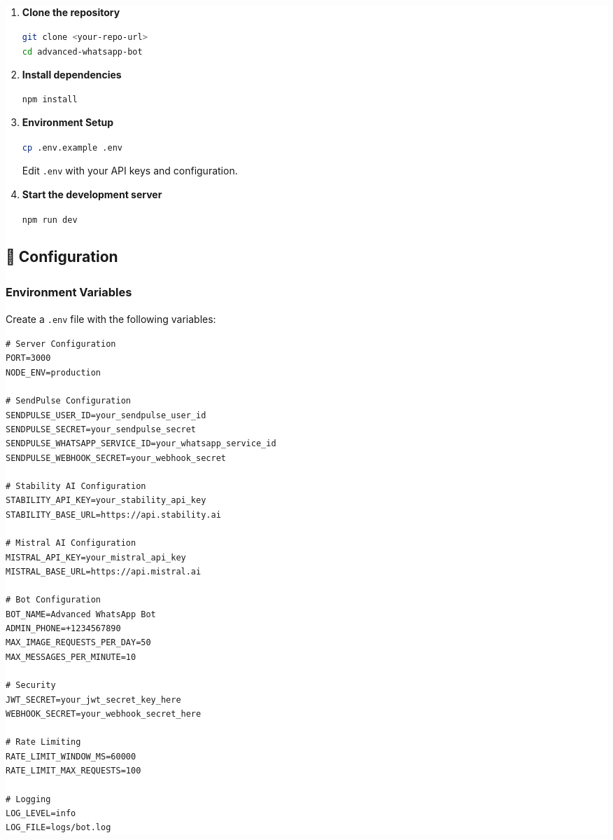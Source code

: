 1. **Clone the repository**
   ```bash
   git clone <your-repo-url>
   cd advanced-whatsapp-bot
   ```

2. **Install dependencies**
   ```bash
   npm install
   ```

3. **Environment Setup**
   ```bash
   cp .env.example .env
   ```
   Edit `.env` with your API keys and configuration.

4. **Start the development server**
   ```bash
   npm run dev
   ```

## 🔧 Configuration

### Environment Variables

Create a `.env` file with the following variables:

```env
# Server Configuration
PORT=3000
NODE_ENV=production

# SendPulse Configuration
SENDPULSE_USER_ID=your_sendpulse_user_id
SENDPULSE_SECRET=your_sendpulse_secret
SENDPULSE_WHATSAPP_SERVICE_ID=your_whatsapp_service_id
SENDPULSE_WEBHOOK_SECRET=your_webhook_secret

# Stability AI Configuration
STABILITY_API_KEY=your_stability_api_key
STABILITY_BASE_URL=https://api.stability.ai

# Mistral AI Configuration
MISTRAL_API_KEY=your_mistral_api_key
MISTRAL_BASE_URL=https://api.mistral.ai

# Bot Configuration
BOT_NAME=Advanced WhatsApp Bot
ADMIN_PHONE=+1234567890
MAX_IMAGE_REQUESTS_PER_DAY=50
MAX_MESSAGES_PER_MINUTE=10

# Security
JWT_SECRET=your_jwt_secret_key_here
WEBHOOK_SECRET=your_webhook_secret_here

# Rate Limiting
RATE_LIMIT_WINDOW_MS=60000
RATE_LIMIT_MAX_REQUESTS=100

# Logging
LOG_LEVEL=info
LOG_FILE=logs/bot.log
```
